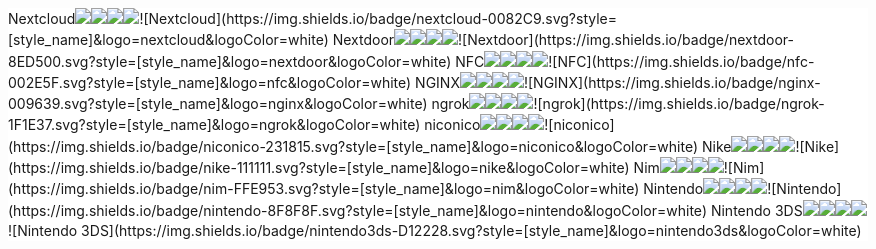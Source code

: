 <tr><td>Nextcloud</td><td><img src='https://img.shields.io/badge/nextcloud-0082C9.svg?style=flat&logo=nextcloud&logoColor=white' /></td><td><img src='https://img.shields.io/badge/nextcloud-0082C9.svg?style=plastic&logo=nextcloud&logoColor=white' /></td><td><img src='https://img.shields.io/badge/nextcloud-0082C9.svg?style=for-the-badge&logo=nextcloud&logoColor=white' /></td><td><img src='https://img.shields.io/badge/nextcloud-0082C9.svg?style=flat-square&logo=nextcloud&logoColor=white' /></td><td>![Nextcloud](https://img.shields.io/badge/nextcloud-0082C9.svg?style=[style_name]&logo=nextcloud&logoColor=white)</td></tr>
<tr><td>Nextdoor</td><td><img src='https://img.shields.io/badge/nextdoor-8ED500.svg?style=flat&logo=nextdoor&logoColor=white' /></td><td><img src='https://img.shields.io/badge/nextdoor-8ED500.svg?style=plastic&logo=nextdoor&logoColor=white' /></td><td><img src='https://img.shields.io/badge/nextdoor-8ED500.svg?style=for-the-badge&logo=nextdoor&logoColor=white' /></td><td><img src='https://img.shields.io/badge/nextdoor-8ED500.svg?style=flat-square&logo=nextdoor&logoColor=white' /></td><td>![Nextdoor](https://img.shields.io/badge/nextdoor-8ED500.svg?style=[style_name]&logo=nextdoor&logoColor=white)</td></tr>
<tr><td>NFC</td><td><img src='https://img.shields.io/badge/nfc-002E5F.svg?style=flat&logo=nfc&logoColor=white' /></td><td><img src='https://img.shields.io/badge/nfc-002E5F.svg?style=plastic&logo=nfc&logoColor=white' /></td><td><img src='https://img.shields.io/badge/nfc-002E5F.svg?style=for-the-badge&logo=nfc&logoColor=white' /></td><td><img src='https://img.shields.io/badge/nfc-002E5F.svg?style=flat-square&logo=nfc&logoColor=white' /></td><td>![NFC](https://img.shields.io/badge/nfc-002E5F.svg?style=[style_name]&logo=nfc&logoColor=white)</td></tr>
<tr><td>NGINX</td><td><img src='https://img.shields.io/badge/nginx-009639.svg?style=flat&logo=nginx&logoColor=white' /></td><td><img src='https://img.shields.io/badge/nginx-009639.svg?style=plastic&logo=nginx&logoColor=white' /></td><td><img src='https://img.shields.io/badge/nginx-009639.svg?style=for-the-badge&logo=nginx&logoColor=white' /></td><td><img src='https://img.shields.io/badge/nginx-009639.svg?style=flat-square&logo=nginx&logoColor=white' /></td><td>![NGINX](https://img.shields.io/badge/nginx-009639.svg?style=[style_name]&logo=nginx&logoColor=white)</td></tr>
<tr><td>ngrok</td><td><img src='https://img.shields.io/badge/ngrok-1F1E37.svg?style=flat&logo=ngrok&logoColor=white' /></td><td><img src='https://img.shields.io/badge/ngrok-1F1E37.svg?style=plastic&logo=ngrok&logoColor=white' /></td><td><img src='https://img.shields.io/badge/ngrok-1F1E37.svg?style=for-the-badge&logo=ngrok&logoColor=white' /></td><td><img src='https://img.shields.io/badge/ngrok-1F1E37.svg?style=flat-square&logo=ngrok&logoColor=white' /></td><td>![ngrok](https://img.shields.io/badge/ngrok-1F1E37.svg?style=[style_name]&logo=ngrok&logoColor=white)</td></tr>
<tr><td>niconico</td><td><img src='https://img.shields.io/badge/niconico-231815.svg?style=flat&logo=niconico&logoColor=white' /></td><td><img src='https://img.shields.io/badge/niconico-231815.svg?style=plastic&logo=niconico&logoColor=white' /></td><td><img src='https://img.shields.io/badge/niconico-231815.svg?style=for-the-badge&logo=niconico&logoColor=white' /></td><td><img src='https://img.shields.io/badge/niconico-231815.svg?style=flat-square&logo=niconico&logoColor=white' /></td><td>![niconico](https://img.shields.io/badge/niconico-231815.svg?style=[style_name]&logo=niconico&logoColor=white)</td></tr>
<tr><td>Nike</td><td><img src='https://img.shields.io/badge/nike-111111.svg?style=flat&logo=nike&logoColor=white' /></td><td><img src='https://img.shields.io/badge/nike-111111.svg?style=plastic&logo=nike&logoColor=white' /></td><td><img src='https://img.shields.io/badge/nike-111111.svg?style=for-the-badge&logo=nike&logoColor=white' /></td><td><img src='https://img.shields.io/badge/nike-111111.svg?style=flat-square&logo=nike&logoColor=white' /></td><td>![Nike](https://img.shields.io/badge/nike-111111.svg?style=[style_name]&logo=nike&logoColor=white)</td></tr>
<tr><td>Nim</td><td><img src='https://img.shields.io/badge/nim-FFE953.svg?style=flat&logo=nim&logoColor=white' /></td><td><img src='https://img.shields.io/badge/nim-FFE953.svg?style=plastic&logo=nim&logoColor=white' /></td><td><img src='https://img.shields.io/badge/nim-FFE953.svg?style=for-the-badge&logo=nim&logoColor=white' /></td><td><img src='https://img.shields.io/badge/nim-FFE953.svg?style=flat-square&logo=nim&logoColor=white' /></td><td>![Nim](https://img.shields.io/badge/nim-FFE953.svg?style=[style_name]&logo=nim&logoColor=white)</td></tr>
<tr><td>Nintendo</td><td><img src='https://img.shields.io/badge/nintendo-8F8F8F.svg?style=flat&logo=nintendo&logoColor=white' /></td><td><img src='https://img.shields.io/badge/nintendo-8F8F8F.svg?style=plastic&logo=nintendo&logoColor=white' /></td><td><img src='https://img.shields.io/badge/nintendo-8F8F8F.svg?style=for-the-badge&logo=nintendo&logoColor=white' /></td><td><img src='https://img.shields.io/badge/nintendo-8F8F8F.svg?style=flat-square&logo=nintendo&logoColor=white' /></td><td>![Nintendo](https://img.shields.io/badge/nintendo-8F8F8F.svg?style=[style_name]&logo=nintendo&logoColor=white)</td></tr>
<tr><td>Nintendo 3DS</td><td><img src='https://img.shields.io/badge/nintendo3ds-D12228.svg?style=flat&logo=nintendo3ds&logoColor=white' /></td><td><img src='https://img.shields.io/badge/nintendo3ds-D12228.svg?style=plastic&logo=nintendo3ds&logoColor=white' /></td><td><img src='https://img.shields.io/badge/nintendo3ds-D12228.svg?style=for-the-badge&logo=nintendo3ds&logoColor=white' /></td><td><img src='https://img.shields.io/badge/nintendo3ds-D12228.svg?style=flat-square&logo=nintendo3ds&logoColor=white' /></td><td>![Nintendo 3DS](https://img.shields.io/badge/nintendo3ds-D12228.svg?style=[style_name]&logo=nintendo3ds&logoColor=white)</td></tr>
